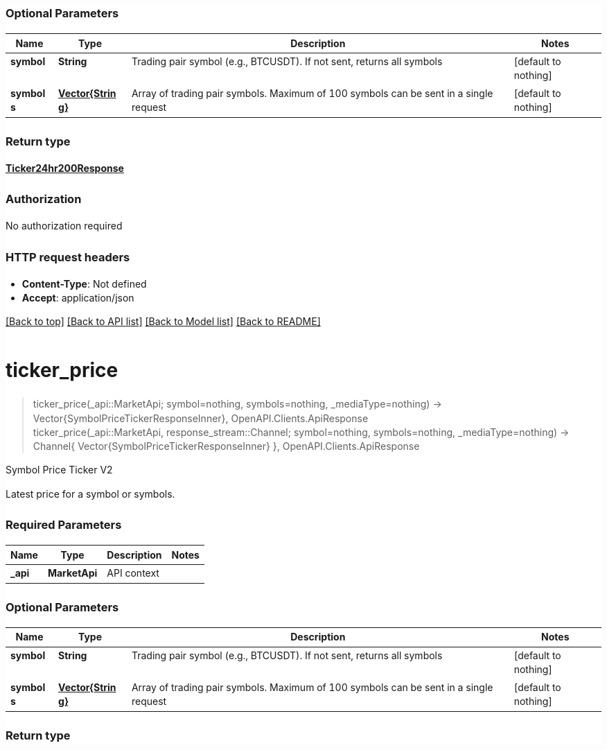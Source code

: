 ### Optional Parameters

Name | Type | Description  | Notes
------------- | ------------- | ------------- | -------------
 **symbol** | **String**| Trading pair symbol (e.g., BTCUSDT). If not sent, returns all symbols | [default to nothing]
 **symbols** | [**Vector{String}**](String.md)| Array of trading pair symbols. Maximum of 100 symbols can be sent in a single request | [default to nothing]

### Return type

[**Ticker24hr200Response**](Ticker24hr200Response.md)

### Authorization

No authorization required

### HTTP request headers

 - **Content-Type**: Not defined
 - **Accept**: application/json

[[Back to top]](#) [[Back to API list]](../README.md#api-endpoints) [[Back to Model list]](../README.md#models) [[Back to README]](../README.md)

# **ticker_price**
> ticker_price(_api::MarketApi; symbol=nothing, symbols=nothing, _mediaType=nothing) -> Vector{SymbolPriceTickerResponseInner}, OpenAPI.Clients.ApiResponse <br/>
> ticker_price(_api::MarketApi, response_stream::Channel; symbol=nothing, symbols=nothing, _mediaType=nothing) -> Channel{ Vector{SymbolPriceTickerResponseInner} }, OpenAPI.Clients.ApiResponse

Symbol Price Ticker V2

Latest price for a symbol or symbols.

### Required Parameters

Name | Type | Description  | Notes
------------- | ------------- | ------------- | -------------
 **_api** | **MarketApi** | API context | 

### Optional Parameters

Name | Type | Description  | Notes
------------- | ------------- | ------------- | -------------
 **symbol** | **String**| Trading pair symbol (e.g., BTCUSDT). If not sent, returns all symbols | [default to nothing]
 **symbols** | [**Vector{String}**](String.md)| Array of trading pair symbols. Maximum of 100 symbols can be sent in a single request | [default to nothing]

### Return type
